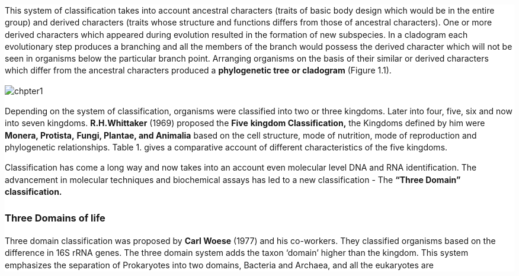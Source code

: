 
This system of classification takes
into account ancestral characters (traits
of basic body design which would be in
the entire group) and derived characters
(traits whose structure and functions
differs from those of ancestral characters).
One or more derived characters which
appeared during evolution resulted
in the formation of new subspecies.
In a cladogram each evolutionary
step produces a branching and all the
members of the branch would possess
the derived character which will not be
seen in organisms below the particular
branch point. Arranging organisms
on the basis of their similar or derived
characters which differ from the ancestral
characters produced a **phylogenetic tree**
**or cladogram** (Figure 1.1).

![chpter1](/books/biology/unit-1/zoologylivingworld/pic2.png )


Depending on the system of
classification, organisms were classified
into two or three kingdoms. Later into four,
five, six and now into seven kingdoms.
**R.H.Whittaker** (1969) proposed the **Five**
**kingdom Classification,** the Kingdoms
defined by him were **Monera, Protista,**
**Fungi, Plantae, and Animalia** based
on the cell structure, mode of nutrition,
mode of reproduction and phylogenetic
relationships. Table 1. gives a comparative
account of different characteristics of the
five kingdoms.

Classification has come a long way and
now takes into an account even molecular
level DNA and RNA identification. The
advancement in molecular techniques
and biochemical assays has led to a new
classification - The **“Three Domain”**
**classification.**

### **Three Domains of life**


Three domain classification was
proposed by **Carl Woese** (1977) and his
co-workers. They classified organisms
based on the difference in 16S rRNA
genes. The three domain system adds the
taxon ‘domain’ higher than the kingdom.
This system emphasizes the separation of
Prokaryotes into two domains, Bacteria
and Archaea, and all the eukaryotes are
